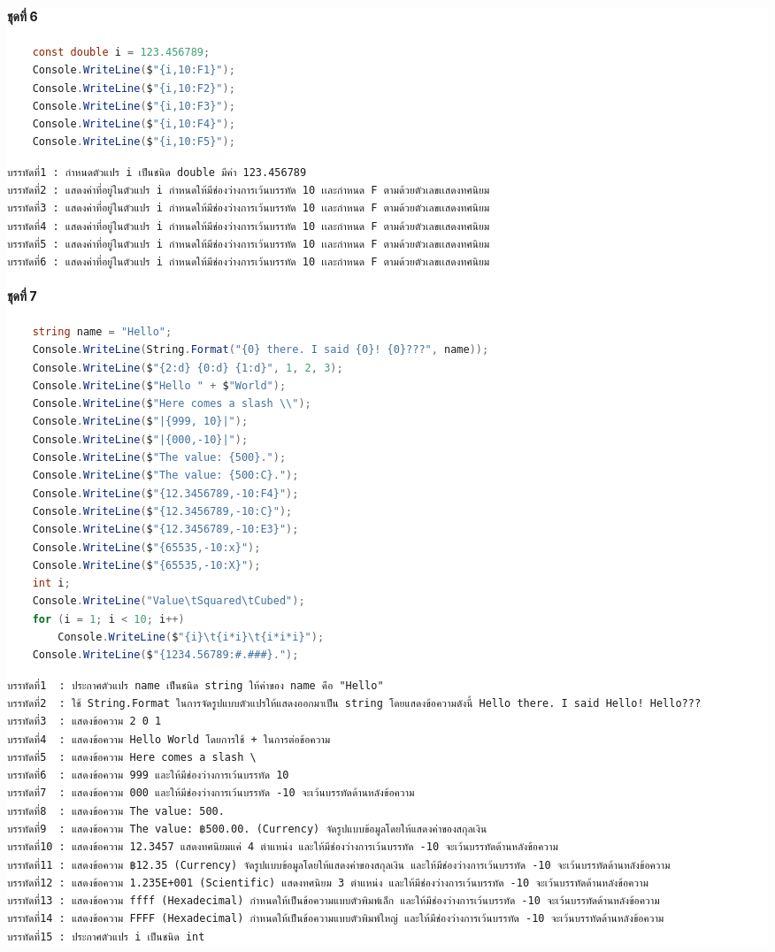 #### ชุดที่ 6 ####
```cs
    const double i = 123.456789;
    Console.WriteLine($"{i,10:F1}");
    Console.WriteLine($"{i,10:F2}");
    Console.WriteLine($"{i,10:F3}");
    Console.WriteLine($"{i,10:F4}");
    Console.WriteLine($"{i,10:F5}");
```
    บรรทัดที่1 : กำหนดตัวแปร i เป็นชนิด double มีค่า 123.456789
    บรรทัดที่2 : แสดงค่าที่อยู่ในตัวแปร i กำหนดให้มีช่องว่างการเว้นบรรทัด 10 เเละกำหนด F ตามด้วยตัวเลขเเสดงทศนิยม
    บรรทัดที่3 : แสดงค่าที่อยู่ในตัวแปร i กำหนดให้มีช่องว่างการเว้นบรรทัด 10 เเละกำหนด F ตามด้วยตัวเลขเเสดงทศนิยม
    บรรทัดที่4 : แสดงค่าที่อยู่ในตัวแปร i กำหนดให้มีช่องว่างการเว้นบรรทัด 10 เเละกำหนด F ตามด้วยตัวเลขเเสดงทศนิยม
    บรรทัดที่5 : แสดงค่าที่อยู่ในตัวแปร i กำหนดให้มีช่องว่างการเว้นบรรทัด 10 เเละกำหนด F ตามด้วยตัวเลขเเสดงทศนิยม
    บรรทัดที่6 : แสดงค่าที่อยู่ในตัวแปร i กำหนดให้มีช่องว่างการเว้นบรรทัด 10 เเละกำหนด F ตามด้วยตัวเลขเเสดงทศนิยม

#### ชุดที่ 7 ####
```cs
    string name = "Hello";
    Console.WriteLine(String.Format("{0} there. I said {0}! {0}???", name));
    Console.WriteLine($"{2:d} {0:d} {1:d}", 1, 2, 3);
    Console.WriteLine($"Hello " + $"World");
    Console.WriteLine($"Here comes a slash \\");
    Console.WriteLine($"|{999, 10}|");
    Console.WriteLine($"|{000,-10}|");
    Console.WriteLine($"The value: {500}.");
    Console.WriteLine($"The value: {500:C}.");
    Console.WriteLine($"{12.3456789,-10:F4}");
    Console.WriteLine($"{12.3456789,-10:C}");
    Console.WriteLine($"{12.3456789,-10:E3}");
    Console.WriteLine($"{65535,-10:x}");
    Console.WriteLine($"{65535,-10:X}");
    int i;
    Console.WriteLine("Value\tSquared\tCubed");
    for (i = 1; i < 10; i++)
        Console.WriteLine($"{i}\t{i*i}\t{i*i*i}");
    Console.WriteLine($"{1234.56789:#.###}.");
```
    บรรทัดที่1  : ประกาศตัวแปร name เป็นชนิด string ให้ค่าของ name คือ "Hello"
    บรรทัดที่2  : ใช้ String.Format ในการจัดรูปแบบตัวแปรให้แสดงออกมาเป็น string โดยแสดงข้อความดังนี้ Hello there. I said Hello! Hello???
    บรรทัดที่3  : แสดงข้อความ 2 0 1
    บรรทัดที่4  : แสดงข้อความ Hello World โดยการใช้ + ในการต่อข้อความ
    บรรทัดที่5  : แสดงข้อความ Here comes a slash \
    บรรทัดที่6  : แสดงข้อความ 999 และให้มีช่องว่างการเว้นบรรทัด 10
    บรรทัดที่7  : แสดงข้อความ 000 และให้มีช่องว่างการเว้นบรรทัด -10 จะเว้นบรรทัดด้านหลังข้อความ
    บรรทัดที่8  : แสดงข้อความ The value: 500.
    บรรทัดที่9  : แสดงข้อความ The value: ฿500.00. (Currency) จัดรูปแบบข้อมูลโดยให้แสดงค่าของสกุลเงิน
    บรรทัดที่10 : แสดงข้อความ 12.3457 แสดงทศนิยมแค่ 4 ตำแหน่ง และให้มีช่องว่างการเว้นบรรทัด -10 จะเว้นบรรทัดด้านหลังข้อความ
    บรรทัดที่11 : แสดงข้อความ ฿12.35 (Currency) จัดรูปแบบข้อมูลโดยให้แสดงค่าของสกุลเงิน และให้มีช่องว่างการเว้นบรรทัด -10 จะเว้นบรรทัดด้านหลังข้อความ
    บรรทัดที่12 : แสดงข้อความ 1.235E+001 (Scientific) แสดงทศนิยม 3 ตำแหน่ง และให้มีช่องว่างการเว้นบรรทัด -10 จะเว้นบรรทัดด้านหลังข้อความ
    บรรทัดที่13 : แสดงข้อความ ffff (Hexadecimal) กำหนดให้เป็นข้อความแบบตัวพิมพ์เล็ก และให้มีช่องว่างการเว้นบรรทัด -10 จะเว้นบรรทัดด้านหลังข้อความ
    บรรทัดที่14 : แสดงข้อความ FFFF (Hexadecimal) กำหนดให้เป็นข้อความแบบตัวพิมพ์ใหญ่ และให้มีช่องว่างการเว้นบรรทัด -10 จะเว้นบรรทัดด้านหลังข้อความ
    บรรทัดที่15 : ประกาศตัวแปร i เป็นชนิด int